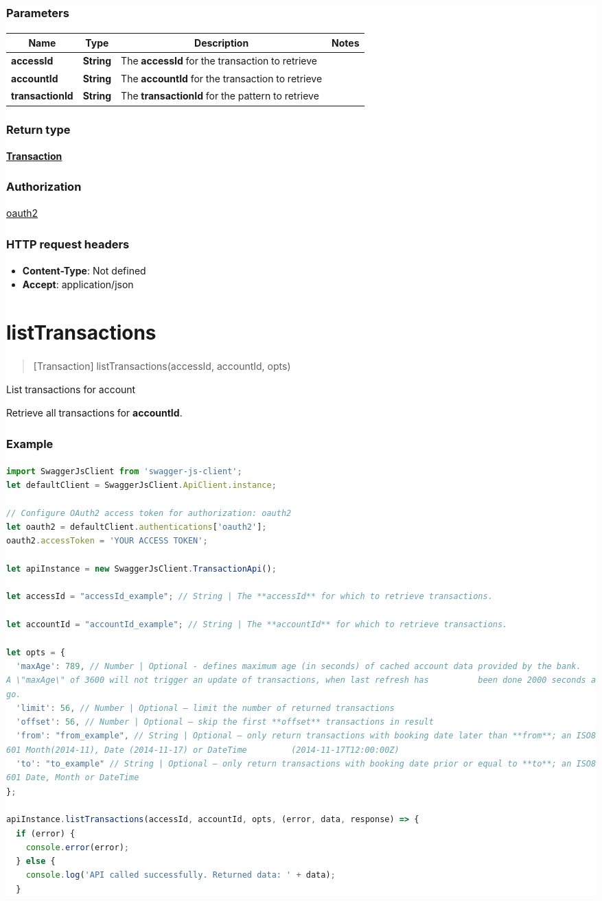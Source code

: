 ### Parameters

Name | Type | Description  | Notes
------------- | ------------- | ------------- | -------------
 **accessId** | **String**| The **accessId** for the transaction to retrieve | 
 **accountId** | **String**| The **accountId** for the transaction to retrieve | 
 **transactionId** | **String**| The **transactionId** for the pattern to retrieve | 

### Return type

[**Transaction**](Transaction.md)

### Authorization

[oauth2](../README.md#oauth2)

### HTTP request headers

 - **Content-Type**: Not defined
 - **Accept**: application/json

<a name="listTransactions"></a>
# **listTransactions**
> [Transaction] listTransactions(accessId, accountId, opts)

List transactions for account

Retrieve all transactions for **accountId**.

### Example
```javascript
import SwaggerJsClient from 'swagger-js-client';
let defaultClient = SwaggerJsClient.ApiClient.instance;

// Configure OAuth2 access token for authorization: oauth2
let oauth2 = defaultClient.authentications['oauth2'];
oauth2.accessToken = 'YOUR ACCESS TOKEN';

let apiInstance = new SwaggerJsClient.TransactionApi();

let accessId = "accessId_example"; // String | The **accessId** for which to retrieve transactions.

let accountId = "accountId_example"; // String | The **accountId** for which to retrieve transactions.

let opts = { 
  'maxAge': 789, // Number | Optional - defines maximum age (in seconds) of cached account data provided by the bank.          A \"maxAge\" of 3600 will not trigger an update of transactions, when last refresh has          been done 2000 seconds ago.
  'limit': 56, // Number | Optional — limit the number of returned transactions
  'offset': 56, // Number | Optional — skip the first **offset** transactions in result
  'from': "from_example", // String | Optional — only return transactions with booking date later than **from**; an ISO8601 Month(2014-11), Date (2014-11-17) or DateTime         (2014-11-17T12:00:00Z)
  'to': "to_example" // String | Optional — only return transactions with booking date prior or equal to **to**; an ISO8601 Date, Month or DateTime
};

apiInstance.listTransactions(accessId, accountId, opts, (error, data, response) => {
  if (error) {
    console.error(error);
  } else {
    console.log('API called successfully. Returned data: ' + data);
  }
```